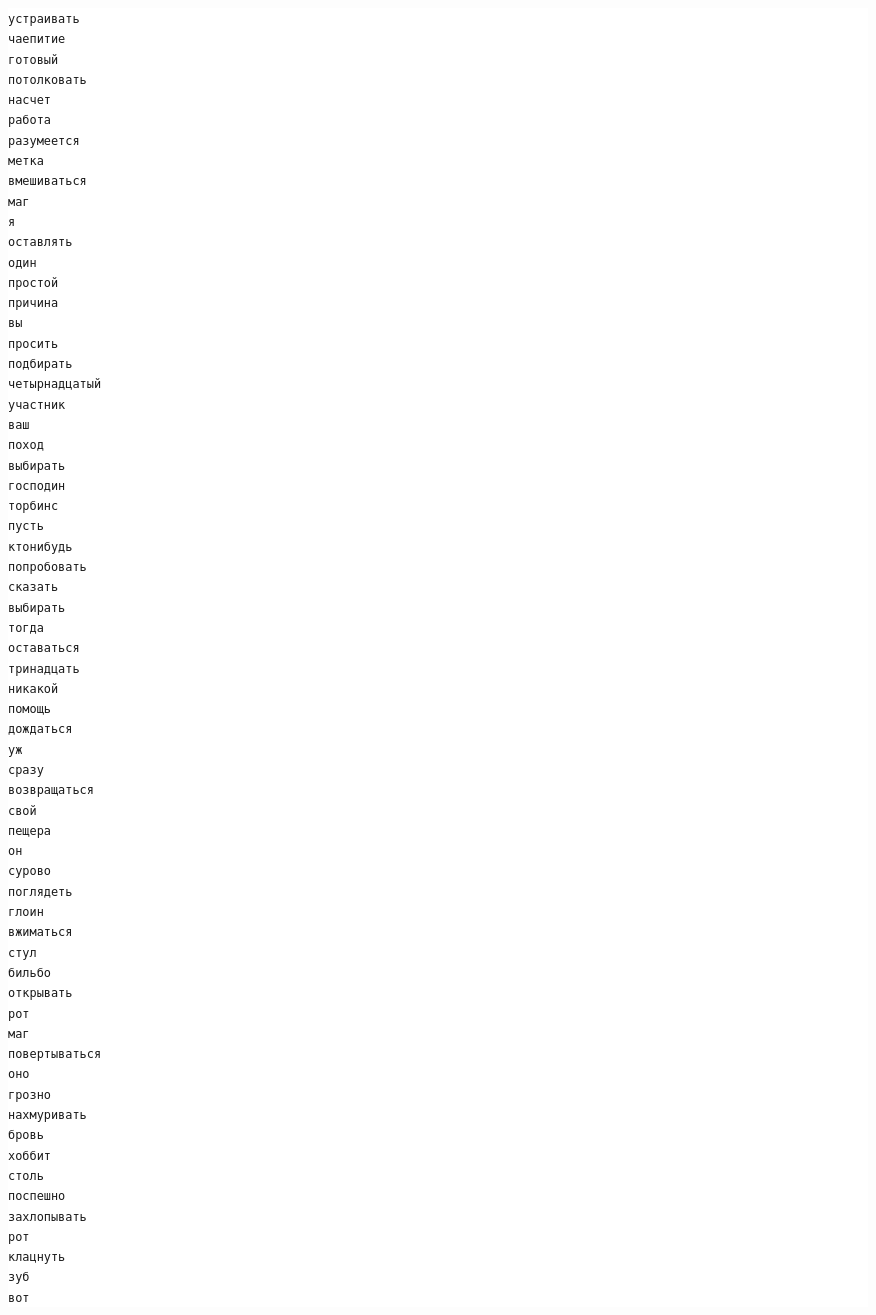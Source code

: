     устраивать
    чаепитие
    готовый
    потолковать
    насчет
    работа
    разумеется
    метка
    вмешиваться
    маг
    я
    оставлять
    один
    простой
    причина
    вы
    просить
    подбирать
    четырнадцатый
    участник
    ваш
    поход
    выбирать
    господин
    торбинс
    пусть
    ктонибудь
    попробовать
    сказать
    выбирать
    тогда
    оставаться
    тринадцать
    никакой
    помощь
    дождаться
    уж
    сразу
    возвращаться
    свой
    пещера
    он
    сурово
    поглядеть
    глоин
    вжиматься
    стул
    бильбо
    открывать
    рот
    маг
    повертываться
    оно
    грозно
    нахмуривать
    бровь
    хоббит
    столь
    поспешно
    захлопывать
    рот
    клацнуть
    зуб
    вот
